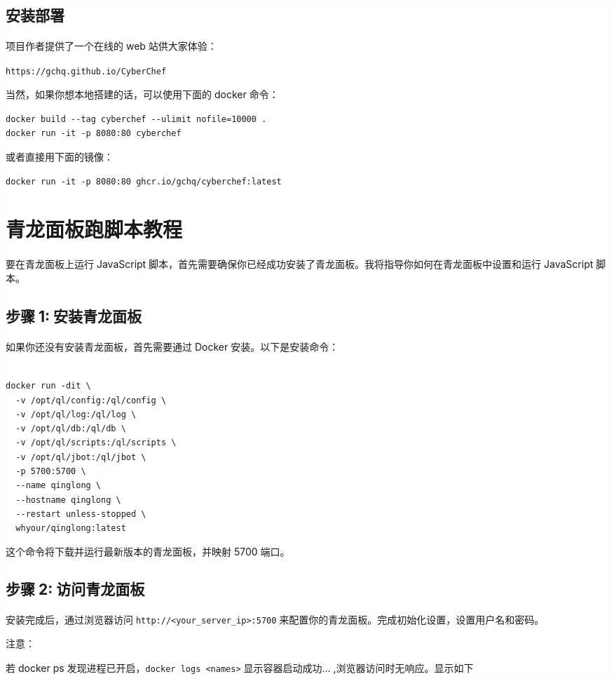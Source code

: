 ## 安装部署

项目作者提供了一个在线的 web 站供大家体验：

```
https://gchq.github.io/CyberChef
```

当然，如果你想本地搭建的话，可以使用下面的 docker 命令：

```
docker build --tag cyberchef --ulimit nofile=10000 .
docker run -it -p 8080:80 cyberchef
```

或者直接用下面的镜像：

```
docker run -it -p 8080:80 ghcr.io/gchq/cyberchef:latest
```

# 青龙面板跑脚本教程

要在青龙面板上运行 JavaScript 脚本，首先需要确保你已经成功安装了青龙面板。我将指导你如何在青龙面板中设置和运行 JavaScript 脚本。

## 步骤 1: 安装青龙面板

如果你还没有安装青龙面板，首先需要通过 Docker 安装。以下是安装命令：

```

docker run -dit \
  -v /opt/ql/config:/ql/config \
  -v /opt/ql/log:/ql/log \
  -v /opt/ql/db:/ql/db \
  -v /opt/ql/scripts:/ql/scripts \
  -v /opt/ql/jbot:/ql/jbot \
  -p 5700:5700 \
  --name qinglong \
  --hostname qinglong \
  --restart unless-stopped \
  whyour/qinglong:latest

```

这个命令将下载并运行最新版本的青龙面板，并映射 5700 端口。

## 步骤 2: 访问青龙面板

安装完成后，通过浏览器访问 `http://<your_server_ip>:5700` 来配置你的青龙面板。完成初始化设置，设置用户名和密码。

注意：

若 docker ps 发现进程已开启，`docker logs <names>` 显示容器启动成功... ,浏览器访问时无响应。显示如下

